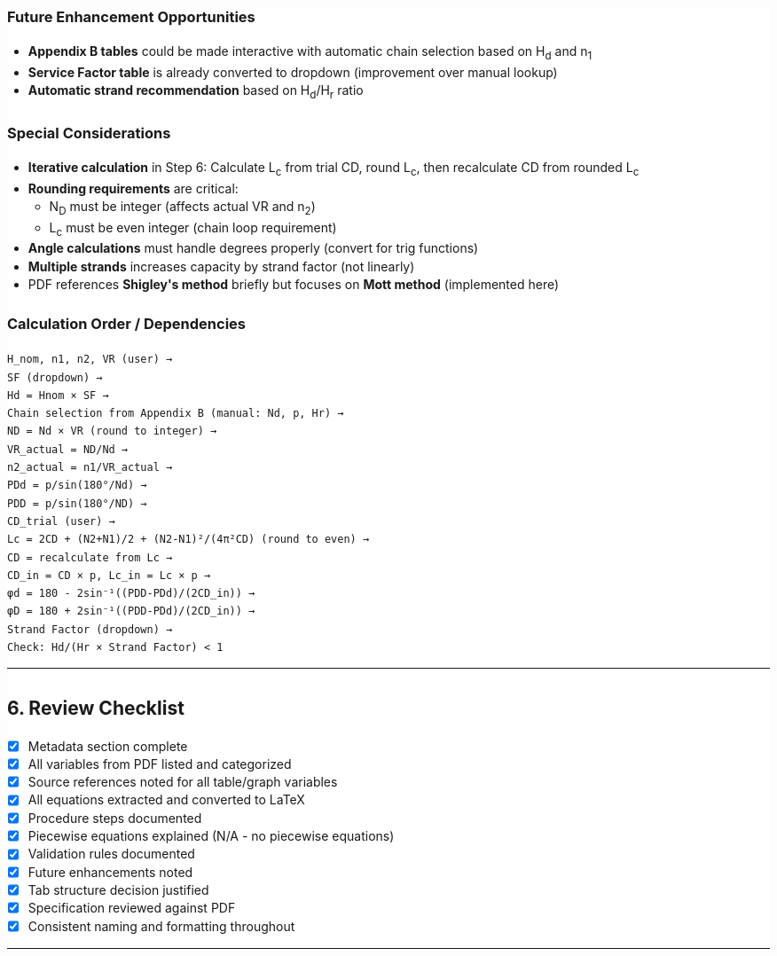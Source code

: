 ### Future Enhancement Opportunities
- **Appendix B tables** could be made interactive with automatic chain selection based on H<sub>d</sub> and n<sub>1</sub>
- **Service Factor table** is already converted to dropdown (improvement over manual lookup)
- **Automatic strand recommendation** based on H<sub>d</sub>/H<sub>r</sub> ratio

### Special Considerations
- **Iterative calculation** in Step 6: Calculate L<sub>c</sub> from trial CD, round L<sub>c</sub>, then recalculate CD from rounded L<sub>c</sub>
- **Rounding requirements** are critical:
  - N<sub>D</sub> must be integer (affects actual VR and n<sub>2</sub>)
  - L<sub>c</sub> must be even integer (chain loop requirement)
- **Angle calculations** must handle degrees properly (convert for trig functions)
- **Multiple strands** increases capacity by strand factor (not linearly)
- PDF references **Shigley's method** briefly but focuses on **Mott method** (implemented here)

### Calculation Order / Dependencies

```
H_nom, n1, n2, VR (user) →
SF (dropdown) →
Hd = Hnom × SF →
Chain selection from Appendix B (manual: Nd, p, Hr) →
ND = Nd × VR (round to integer) →
VR_actual = ND/Nd →
n2_actual = n1/VR_actual →
PDd = p/sin(180°/Nd) →
PDD = p/sin(180°/ND) →
CD_trial (user) →
Lc = 2CD + (N2+N1)/2 + (N2-N1)²/(4π²CD) (round to even) →
CD = recalculate from Lc →
CD_in = CD × p, Lc_in = Lc × p →
φd = 180 - 2sin⁻¹((PDD-PDd)/(2CD_in)) →
φD = 180 + 2sin⁻¹((PDD-PDd)/(2CD_in)) →
Strand Factor (dropdown) →
Check: Hd/(Hr × Strand Factor) < 1
```

---

## 6. Review Checklist

- [x] Metadata section complete
- [x] All variables from PDF listed and categorized
- [x] Source references noted for all table/graph variables
- [x] All equations extracted and converted to LaTeX
- [x] Procedure steps documented
- [x] Piecewise equations explained (N/A - no piecewise equations)
- [x] Validation rules documented
- [x] Future enhancements noted
- [x] Tab structure decision justified
- [x] Specification reviewed against PDF
- [x] Consistent naming and formatting throughout

---
